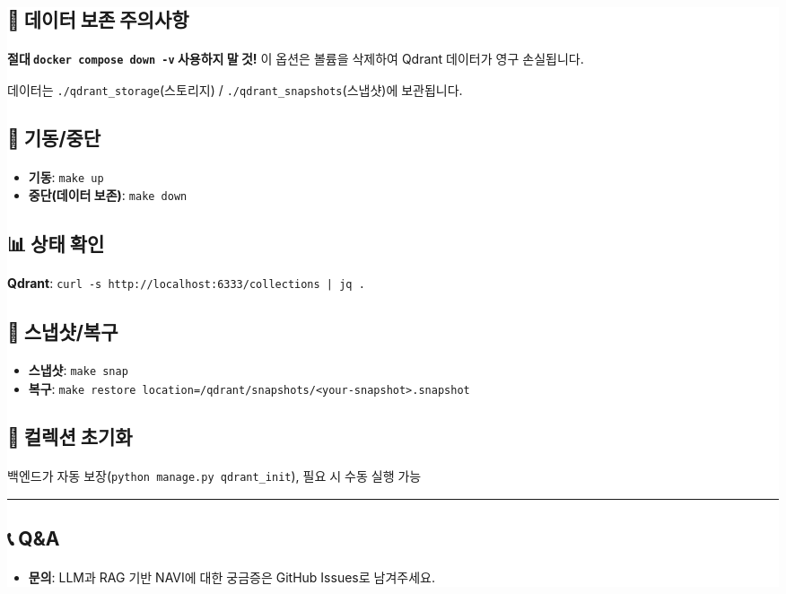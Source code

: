 

## 🚨 데이터 보존 주의사항

**절대 `docker compose down -v` 사용하지 말 것!** 이 옵션은 볼륨을 삭제하여 Qdrant 데이터가 영구 손실됩니다.

데이터는 `./qdrant_storage`(스토리지) / `./qdrant_snapshots`(스냅샷)에 보관됩니다.

## 🚀 기동/중단

- **기동**: `make up`  
- **중단(데이터 보존)**: `make down`

## 📊 상태 확인

**Qdrant**: `curl -s http://localhost:6333/collections | jq .`

## 💾 스냅샷/복구

- **스냅샷**: `make snap`  
- **복구**: `make restore location=/qdrant/snapshots/<your-snapshot>.snapshot`

## 🔧 컬렉션 초기화

백엔드가 자동 보장(`python manage.py qdrant_init`), 필요 시 수동 실행 가능

---

## 📞 Q&A
- **문의**: LLM과 RAG 기반 NAVI에 대한 궁금증은 GitHub Issues로 남겨주세요.
